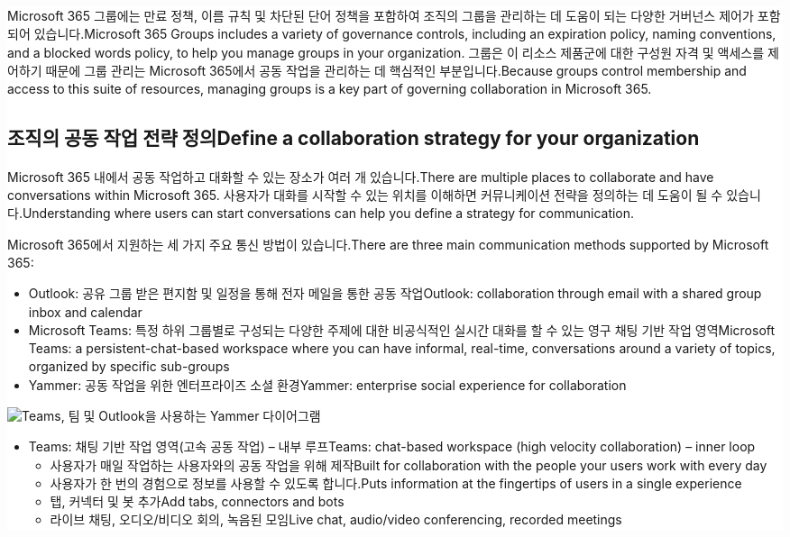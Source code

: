 <span data-ttu-id="f53f8-153">Microsoft 365 그룹에는 만료 정책, 이름 규칙 및 차단된 단어 정책을 포함하여 조직의 그룹을 관리하는 데 도움이 되는 다양한 거버넌스 제어가 포함되어 있습니다.</span><span class="sxs-lookup"><span data-stu-id="f53f8-153">Microsoft 365 Groups includes a variety of governance controls, including an expiration policy, naming conventions, and a blocked words policy, to help you manage groups in your organization.</span></span> <span data-ttu-id="f53f8-154">그룹은 이 리소스 제품군에 대한 구성원 자격 및 액세스를 제어하기 때문에 그룹 관리는 Microsoft 365에서 공동 작업을 관리하는 데 핵심적인 부분입니다.</span><span class="sxs-lookup"><span data-stu-id="f53f8-154">Because groups control membership and access to this suite of resources, managing groups is a key part of governing collaboration in Microsoft 365.</span></span>

## <a name="define-a-collaboration-strategy-for-your-organization"></a><span data-ttu-id="f53f8-155">조직의 공동 작업 전략 정의</span><span class="sxs-lookup"><span data-stu-id="f53f8-155">Define a collaboration strategy for your organization</span></span>

<span data-ttu-id="f53f8-156">Microsoft 365 내에서 공동 작업하고 대화할 수 있는 장소가 여러 개 있습니다.</span><span class="sxs-lookup"><span data-stu-id="f53f8-156">There are multiple places to collaborate and have conversations within Microsoft 365.</span></span> <span data-ttu-id="f53f8-157">사용자가 대화를 시작할 수 있는 위치를 이해하면 커뮤니케이션 전략을 정의하는 데 도움이 될 수 있습니다.</span><span class="sxs-lookup"><span data-stu-id="f53f8-157">Understanding where users can start conversations can help you define a strategy for communication.</span></span>

<span data-ttu-id="f53f8-158">Microsoft 365에서 지원하는 세 가지 주요 통신 방법이 있습니다.</span><span class="sxs-lookup"><span data-stu-id="f53f8-158">There are three main communication methods supported by Microsoft 365:</span></span>

- <span data-ttu-id="f53f8-159">Outlook: 공유 그룹 받은 편지함 및 일정을 통해 전자 메일을 통한 공동 작업</span><span class="sxs-lookup"><span data-stu-id="f53f8-159">Outlook: collaboration through email with a shared group inbox and calendar</span></span>
- <span data-ttu-id="f53f8-160">Microsoft Teams: 특정 하위 그룹별로 구성되는 다양한 주제에 대한 비공식적인 실시간 대화를 할 수 있는 영구 채팅 기반 작업 영역</span><span class="sxs-lookup"><span data-stu-id="f53f8-160">Microsoft Teams: a persistent-chat-based workspace where you can have informal, real-time, conversations around a variety of topics, organized by specific sub-groups</span></span>
- <span data-ttu-id="f53f8-161">Yammer: 공동 작업을 위한 엔터프라이즈 소셜 환경</span><span class="sxs-lookup"><span data-stu-id="f53f8-161">Yammer: enterprise social experience for collaboration</span></span>

![Teams, 팀 및 Outlook을 사용하는 Yammer 다이어그램](../media/inner-loop-outer-loop.png)

- <span data-ttu-id="f53f8-163">Teams: 채팅 기반 작업 영역(고속 공동 작업) – 내부 루프</span><span class="sxs-lookup"><span data-stu-id="f53f8-163">Teams: chat-based workspace (high velocity collaboration) – inner loop</span></span>
  - <span data-ttu-id="f53f8-164">사용자가 매일 작업하는 사용자와의 공동 작업을 위해 제작</span><span class="sxs-lookup"><span data-stu-id="f53f8-164">Built for collaboration with the people your users work with every day</span></span>
  - <span data-ttu-id="f53f8-165">사용자가 한 번의 경험으로 정보를 사용할 수 있도록 합니다.</span><span class="sxs-lookup"><span data-stu-id="f53f8-165">Puts information at the fingertips of users in a single experience</span></span>
  - <span data-ttu-id="f53f8-166">탭, 커넥터 및 봇 추가</span><span class="sxs-lookup"><span data-stu-id="f53f8-166">Add tabs, connectors and bots</span></span>
  - <span data-ttu-id="f53f8-167">라이브 채팅, 오디오/비디오 회의, 녹음된 모임</span><span class="sxs-lookup"><span data-stu-id="f53f8-167">Live chat, audio/video conferencing, recorded meetings</span></span>
